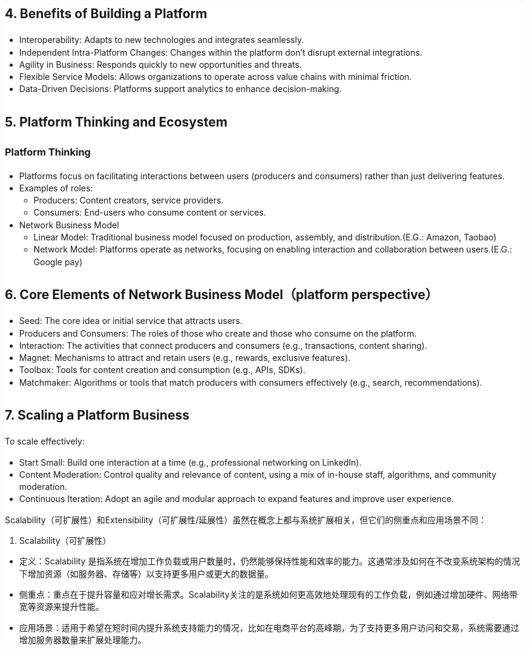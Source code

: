 ## 4. Benefits of Building a Platform
- Interoperability: Adapts to new technologies and integrates seamlessly.
- Independent Intra-Platform Changes: Changes within the platform don’t disrupt external integrations.
- Agility in Business: Responds quickly to new opportunities and threats.
- Flexible Service Models: Allows organizations to operate across value chains with minimal friction.
- Data-Driven Decisions: Platforms support analytics to enhance decision-making.

## 5. Platform Thinking and Ecosystem
### Platform Thinking
- Platforms focus on facilitating interactions between users (producers and consumers) rather than just delivering features.
- Examples of roles:
    - Producers: Content creators, service providers.
    - Consumers: End-users who consume content or services.
- Network Business Model
    - Linear Model: Traditional business model focused on production, assembly, and distribution.(E.G.: Amazon, Taobao)
    - Network Model: Platforms operate as networks, focusing on enabling interaction and collaboration between users.(E.G.: Google pay)

## 6. Core Elements of Network Business Model（platform perspective）
- Seed: The core idea or initial service that attracts users.
- Producers and Consumers: The roles of those who create and those who consume on the platform.
- Interaction: The activities that connect producers and consumers (e.g., transactions, content sharing).
- Magnet: Mechanisms to attract and retain users (e.g., rewards, exclusive features).
- Toolbox: Tools for content creation and consumption (e.g., APIs, SDKs).
- Matchmaker: Algorithms or tools that match producers with consumers effectively (e.g., search, recommendations).

## 7. Scaling a Platform Business
To scale effectively:

- Start Small: Build one interaction at a time (e.g., professional networking on LinkedIn).
- Content Moderation: Control quality and relevance of content, using a mix of in-house staff, algorithms, and community moderation.
- Continuous Iteration: Adopt an agile and modular approach to expand features and improve user experience.

Scalability（可扩展性）和Extensibility（可扩展性/延展性）虽然在概念上都与系统扩展相关，但它们的侧重点和应用场景不同：

1. Scalability（可扩展性）
- 定义：Scalability 是指系统在增加工作负载或用户数量时，仍然能够保持性能和效率的能力。这通常涉及如何在不改变系统架构的情况下增加资源（如服务器、存储等）以支持更多用户或更大的数据量。

- 侧重点：重点在于提升容量和应对增长需求。Scalability关注的是系统如何更高效地处理现有的工作负载，例如通过增加硬件、网络带宽等资源来提升性能。

- 应用场景：适用于希望在短时间内提升系统支持能力的情况，比如在电商平台的高峰期，为了支持更多用户访问和交易，系统需要通过增加服务器数量来扩展处理能力。
